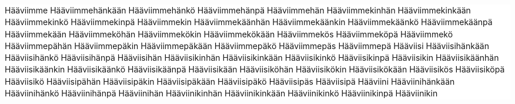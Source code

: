 Hääviimme
Hääviimmehänkään
Hääviimmehänkö
Hääviimmehänpä
Hääviimmehän
Hääviimmekinhän
Hääviimmekinkään
Hääviimmekinkö
Hääviimmekinpä
Hääviimmekin
Hääviimmekäänhän
Hääviimmekäänkin
Hääviimmekäänkö
Hääviimmekäänpä
Hääviimmekään
Hääviimmeköhän
Hääviimmekökin
Hääviimmekökään
Hääviimmekös
Hääviimmeköpä
Hääviimmekö
Hääviimmepähän
Hääviimmepäkin
Hääviimmepäkään
Hääviimmepäkö
Hääviimmepäs
Hääviimmepä
Hääviisi
Hääviisihänkään
Hääviisihänkö
Hääviisihänpä
Hääviisihän
Hääviisikinhän
Hääviisikinkään
Hääviisikinkö
Hääviisikinpä
Hääviisikin
Hääviisikäänhän
Hääviisikäänkin
Hääviisikäänkö
Hääviisikäänpä
Hääviisikään
Hääviisiköhän
Hääviisikökin
Hääviisikökään
Hääviisikös
Hääviisiköpä
Hääviisikö
Hääviisipähän
Hääviisipäkin
Hääviisipäkään
Hääviisipäkö
Hääviisipäs
Hääviisipä
Hääviini
Hääviinihänkään
Hääviinihänkö
Hääviinihänpä
Hääviinihän
Hääviinikinhän
Hääviinikinkään
Hääviinikinkö
Hääviinikinpä
Hääviinikin